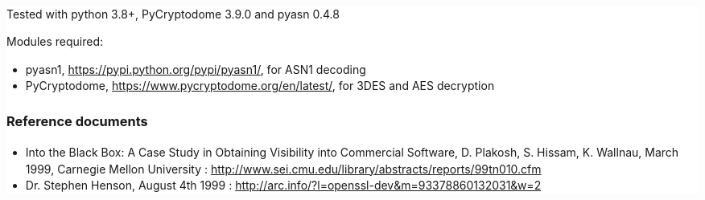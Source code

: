 Tested with python 3.8+, PyCryptodome 3.9.0 and pyasn 0.4.8

Modules required:
- pyasn1,  https://pypi.python.org/pypi/pyasn1/, for ASN1 decoding
- PyCryptodome, https://www.pycryptodome.org/en/latest/, for 3DES and AES decryption

### Reference documents

- Into the Black Box: A Case Study in Obtaining Visibility into Commercial Software, 
  D. Plakosh, S. Hissam, K. Wallnau, March 1999, Carnegie Mellon University :
  http://www.sei.cmu.edu/library/abstracts/reports/99tn010.cfm
- Dr. Stephen Henson, August 4th 1999 :
  http://arc.info/?l=openssl-dev&m=93378860132031&w=2




